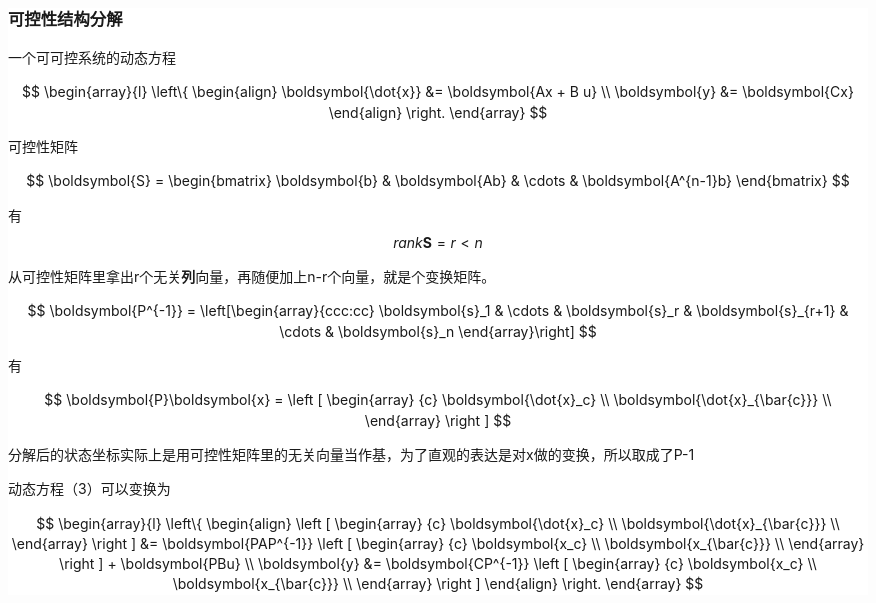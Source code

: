 ### 可控性结构分解
一个可可控系统的动态方程

$$
\begin{array}{l}
    \left\{
        \begin{align}
            \boldsymbol{\dot{x}} &= \boldsymbol{Ax + B u} \\
            \boldsymbol{y} &= \boldsymbol{Cx}
        \end{align}
    \right.
\end{array}
$$

可控性矩阵

$$
\boldsymbol{S} = 
\begin{bmatrix} \boldsymbol{b} & \boldsymbol{Ab} & \cdots & \boldsymbol{A^{n-1}b} \end{bmatrix}
$$

有 $$ rank \boldsymbol{S} = r < n $$


从可控性矩阵里拿出r个无关**列**向量，再随便加上n-r个向量，就是个变换矩阵。

$$ \boldsymbol{P^{-1}} = \left[\begin{array}{ccc:cc} \boldsymbol{s}_1 & \cdots & \boldsymbol{s}_r & \boldsymbol{s}_{r+1} & \cdots & \boldsymbol{s}_n \end{array}\right] $$

有

$$ 
\boldsymbol{P}\boldsymbol{x} = 
\left [ 
    \begin{array} {c}
        \boldsymbol{\dot{x}_c}       \\  
        \boldsymbol{\dot{x}_{\bar{c}}} \\
    \end{array} 
\right ]
$$

分解后的状态坐标实际上是用可控性矩阵里的无关向量当作基，为了直观的表达是对x做的变换，所以取成了P-1



动态方程（3）可以变换为

$$
\begin{array}{l}
    \left\{
        \begin{align}
            \left [ \begin{array} {c}
            \boldsymbol{\dot{x}_c} \\  
            \boldsymbol{\dot{x}_{\bar{c}}} \\  
            \end{array} \right ] &= \boldsymbol{PAP^{-1}}
            \left [ \begin{array} {c}
            \boldsymbol{x_c} \\  
            \boldsymbol{x_{\bar{c}}} \\  
            \end{array} \right ] + \boldsymbol{PBu} \\
            \boldsymbol{y} &= \boldsymbol{CP^{-1}}
            \left [ \begin{array} {c}
            \boldsymbol{x_c} \\  
            \boldsymbol{x_{\bar{c}}} \\
            \end{array} \right ]
        \end{align}
    \right.
\end{array}
$$

